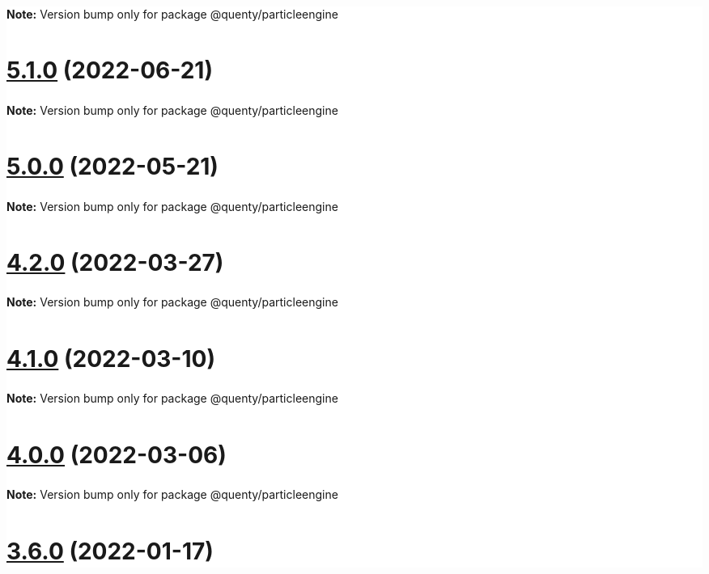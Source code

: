 **Note:** Version bump only for package @quenty/particleengine





# [5.1.0](https://github.com/Quenty/NevermoreEngine/compare/@quenty/particleengine@5.0.0...@quenty/particleengine@5.1.0) (2022-06-21)

**Note:** Version bump only for package @quenty/particleengine





# [5.0.0](https://github.com/Quenty/NevermoreEngine/compare/@quenty/particleengine@4.2.0...@quenty/particleengine@5.0.0) (2022-05-21)

**Note:** Version bump only for package @quenty/particleengine





# [4.2.0](https://github.com/Quenty/NevermoreEngine/compare/@quenty/particleengine@4.1.0...@quenty/particleengine@4.2.0) (2022-03-27)

**Note:** Version bump only for package @quenty/particleengine





# [4.1.0](https://github.com/Quenty/NevermoreEngine/compare/@quenty/particleengine@4.0.0...@quenty/particleengine@4.1.0) (2022-03-10)

**Note:** Version bump only for package @quenty/particleengine





# [4.0.0](https://github.com/Quenty/NevermoreEngine/compare/@quenty/particleengine@3.6.0...@quenty/particleengine@4.0.0) (2022-03-06)

**Note:** Version bump only for package @quenty/particleengine





# [3.6.0](https://github.com/Quenty/NevermoreEngine/compare/@quenty/particleengine@3.5.1...@quenty/particleengine@3.6.0) (2022-01-17)
